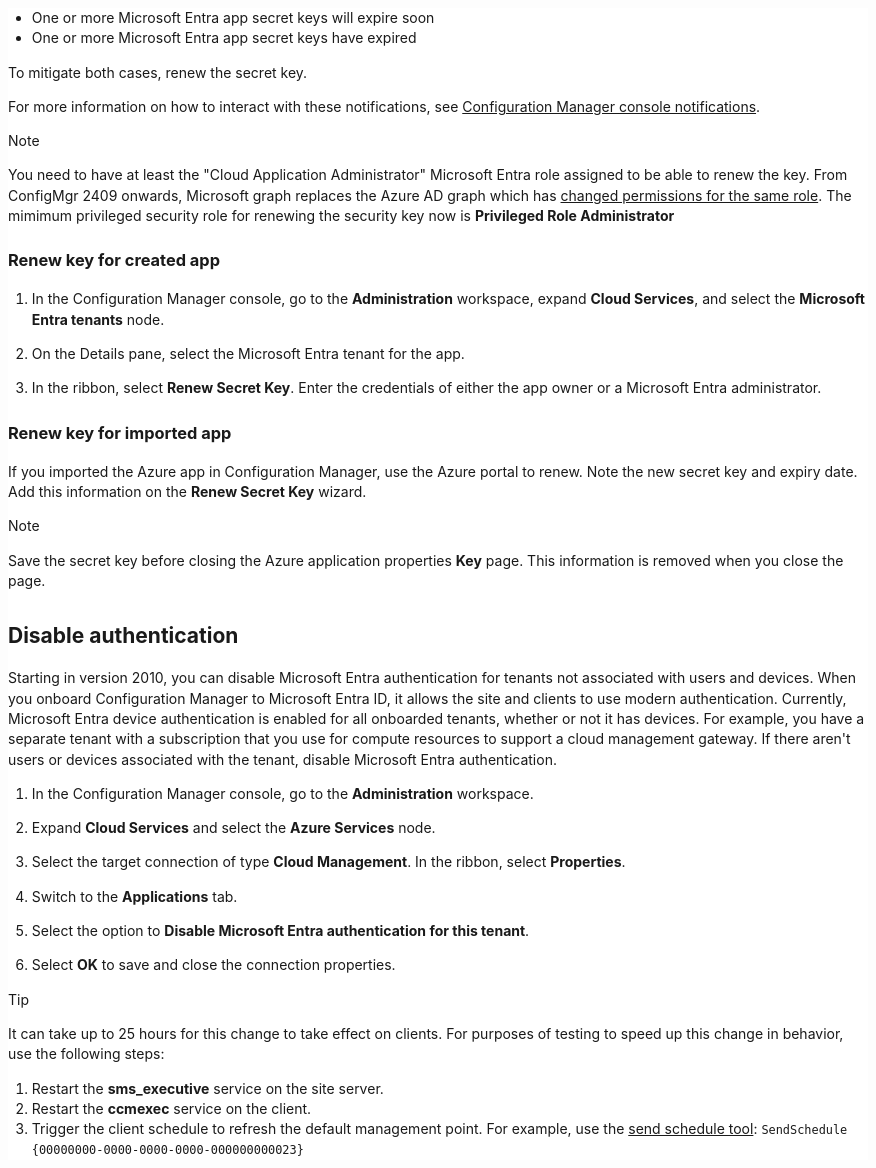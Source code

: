 - One or more Microsoft Entra app secret keys will expire soon
- One or more Microsoft Entra app secret keys have expired

To mitigate both cases, renew the secret key.

For more information on how to interact with these notifications, see [Configuration Manager console notifications](../../manage/admin-console-notifications.md).

> [!NOTE]
> You need to have at least the "Cloud Application Administrator" Microsoft Entra role assigned to be able to renew the key.
> From ConfigMgr 2409 onwards, Microsoft graph replaces the Azure AD graph which has [changed permissions for the same role](/graph/migrate-azure-ad-graph-permissions-differences). The mimimum privileged security role for renewing the security key now is **Privileged Role Administrator**

### Renew key for created app

1. In the Configuration Manager console, go to the **Administration** workspace, expand **Cloud Services**, and select the **Microsoft Entra tenants** node.

1. On the Details pane, select the Microsoft Entra tenant for the app.

1. In the ribbon, select **Renew Secret Key**. Enter the credentials of either the app owner or a Microsoft Entra administrator.

### Renew key for imported app

If you imported the Azure app in Configuration Manager, use the Azure portal to renew. Note the new secret key and expiry date. Add this information on the **Renew Secret Key** wizard.  

> [!NOTE]
> Save the secret key before closing the Azure application properties **Key** page. This information is removed when you close the page.

## Disable authentication



Starting in version 2010, you can disable Microsoft Entra authentication for tenants not associated with users and devices. When you onboard Configuration Manager to Microsoft Entra ID, it allows the site and clients to use modern authentication. Currently, Microsoft Entra device authentication is enabled for all onboarded tenants, whether or not it has devices. For example, you have a separate tenant with a subscription that you use for compute resources to support a cloud management gateway. If there aren't users or devices associated with the tenant, disable Microsoft Entra authentication.

1. In the Configuration Manager console, go to the **Administration** workspace.

1. Expand **Cloud Services** and select the **Azure Services** node.

1. Select the target connection of type **Cloud Management**. In the ribbon, select **Properties**.

1. Switch to the **Applications** tab.

1. Select the option to **Disable Microsoft Entra authentication for this tenant**.

1. Select **OK** to save and close the connection properties.

> [!TIP]
> It can take up to 25 hours for this change to take effect on clients. For purposes of testing to speed up this change in behavior, use the following steps:
>
> 1. Restart the **sms_executive** service on the site server.
> 1. Restart the **ccmexec** service on the client.
> 1. Trigger the client schedule to refresh the default management point. For example, use the [send schedule tool](../../../support/send-schedule-tool.md): `SendSchedule {00000000-0000-0000-0000-000000000023}`
